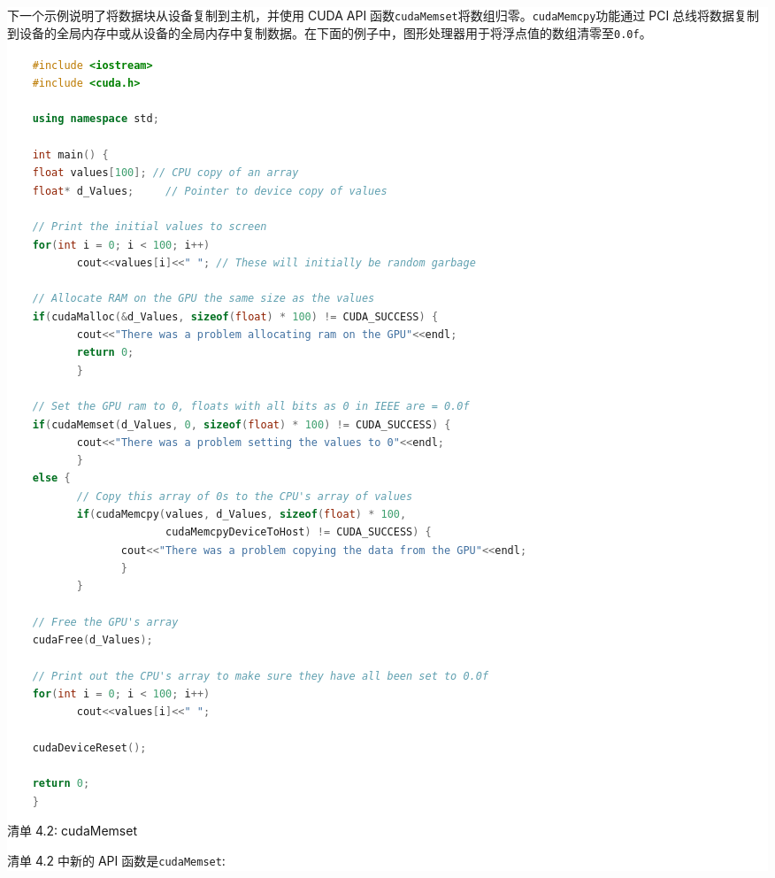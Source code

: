 下一个示例说明了将数据块从设备复制到主机，并使用 CUDA API 函数`cudaMemset`将数组归零。`cudaMemcpy`功能通过 PCI 总线将数据复制到设备的全局内存中或从设备的全局内存中复制数据。在下面的例子中，图形处理器用于将浮点值的数组清零至`0.0f`。

```cpp
    #include <iostream>
    #include <cuda.h>

    using namespace std;

    int main() {
    float values[100]; // CPU copy of an array
    float* d_Values;     // Pointer to device copy of values

    // Print the initial values to screen
    for(int i = 0; i < 100; i++)
           cout<<values[i]<<" "; // These will initially be random garbage

    // Allocate RAM on the GPU the same size as the values
    if(cudaMalloc(&d_Values, sizeof(float) * 100) != CUDA_SUCCESS) {
           cout<<"There was a problem allocating ram on the GPU"<<endl;
           return 0;
           }

    // Set the GPU ram to 0, floats with all bits as 0 in IEEE are = 0.0f
    if(cudaMemset(d_Values, 0, sizeof(float) * 100) != CUDA_SUCCESS) {
           cout<<"There was a problem setting the values to 0"<<endl;
           }
    else {
           // Copy this array of 0s to the CPU's array of values
           if(cudaMemcpy(values, d_Values, sizeof(float) * 100,
                         cudaMemcpyDeviceToHost) != CUDA_SUCCESS) {
                  cout<<"There was a problem copying the data from the GPU"<<endl;
                  }
           }

    // Free the GPU's array
    cudaFree(d_Values);

    // Print out the CPU's array to make sure they have all been set to 0.0f
    for(int i = 0; i < 100; i++)
           cout<<values[i]<<" ";

    cudaDeviceReset();

    return 0;
    }

```

清单 4.2: cudaMemset

清单 4.2 中新的 API 函数是`cudaMemset`:
